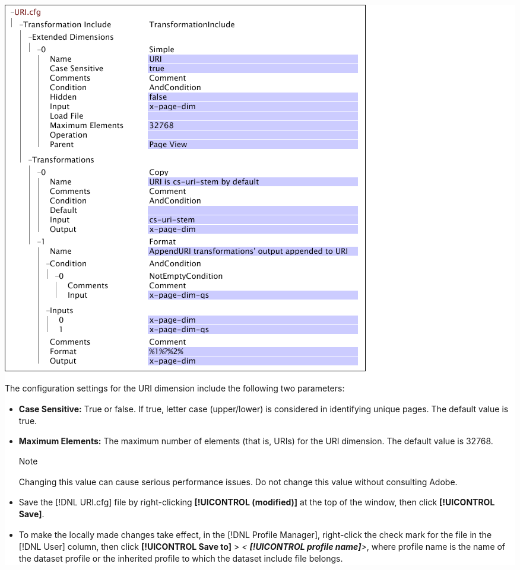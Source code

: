 ![](assets/cfg_WebParameters_URI.png)

The configuration settings for the URI dimension include the following two parameters:

* **Case Sensitive:** True or false. If true, letter case (upper/lower) is considered in identifying unique pages. The default value is true. 
* **Maximum Elements:** The maximum number of elements (that is, URIs) for the URI dimension. The default value is 32768.

  >[!NOTE]
  >
  >Changing this value can cause serious performance issues. Do not change this value without consulting Adobe.

* Save the [!DNL URI.cfg] file by right-clicking **[!UICONTROL (modified)]** at the top of the window, then click **[!UICONTROL Save]**. 

* To make the locally made changes take effect, in the [!DNL Profile Manager], right-click the check mark for the file in the [!DNL User] column, then click **[!UICONTROL Save to]** > *< **[!UICONTROL profile name]**>*, where profile name is the name of the dataset profile or the inherited profile to which the dataset include file belongs.
